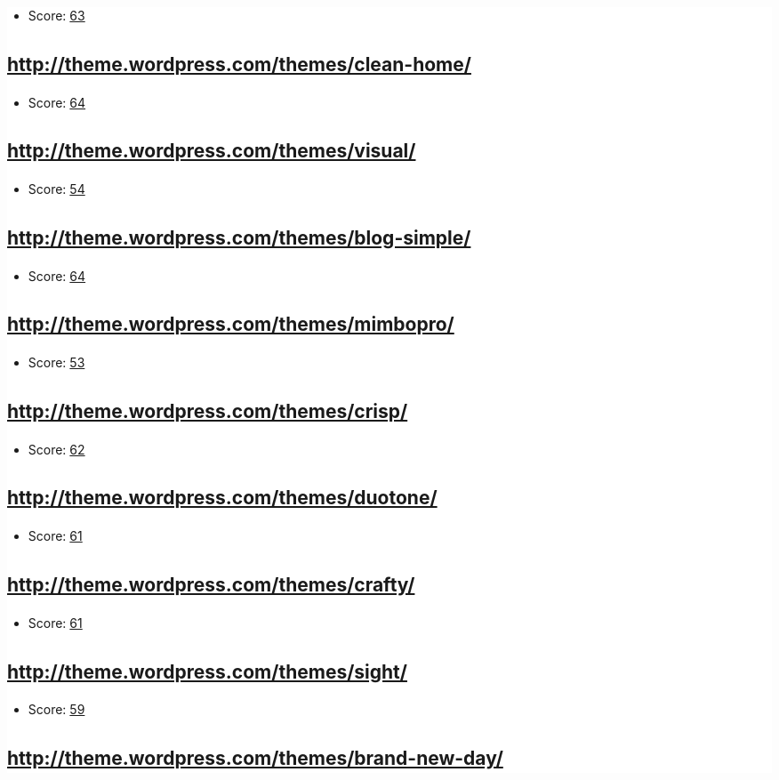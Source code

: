 *  Score: [63
](https://developers.google.com/speed/pagespeed/insights/?url=http://theme.wordpress.com/themes/untitled/)
## http://theme.wordpress.com/themes/clean-home/

*  Score: [64
](https://developers.google.com/speed/pagespeed/insights/?url=http://theme.wordpress.com/themes/clean-home/)
## http://theme.wordpress.com/themes/visual/

*  Score: [54
](https://developers.google.com/speed/pagespeed/insights/?url=http://theme.wordpress.com/themes/visual/)
## http://theme.wordpress.com/themes/blog-simple/

*  Score: [64
](https://developers.google.com/speed/pagespeed/insights/?url=http://theme.wordpress.com/themes/blog-simple/)
## http://theme.wordpress.com/themes/mimbopro/

*  Score: [53
](https://developers.google.com/speed/pagespeed/insights/?url=http://theme.wordpress.com/themes/mimbopro/)
## http://theme.wordpress.com/themes/crisp/

*  Score: [62
](https://developers.google.com/speed/pagespeed/insights/?url=http://theme.wordpress.com/themes/crisp/)
## http://theme.wordpress.com/themes/duotone/

*  Score: [61
](https://developers.google.com/speed/pagespeed/insights/?url=http://theme.wordpress.com/themes/duotone/)
## http://theme.wordpress.com/themes/crafty/

*  Score: [61
](https://developers.google.com/speed/pagespeed/insights/?url=http://theme.wordpress.com/themes/crafty/)
## http://theme.wordpress.com/themes/sight/

*  Score: [59
](https://developers.google.com/speed/pagespeed/insights/?url=http://theme.wordpress.com/themes/sight/)
## http://theme.wordpress.com/themes/brand-new-day/
